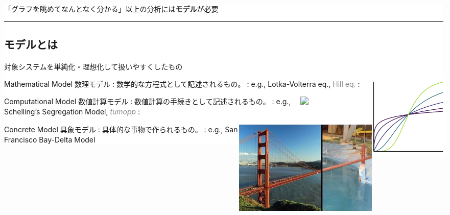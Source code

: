「グラフを眺めてなんとなく分かる」以上の分析には**モデル**が必要

---
## モデルとは

対象システムを単純化・理想化して扱いやすくしたもの

Mathematical Model 数理モデル<img src="../tokiomarine2021/image/hill-equation.png" width="150" align="right" style="margin: 0 -5px;">
: 数学的な方程式として記述されるもの。
: e.g., Lotka-Volterra eq., <span style="color: #888;">Hill eq.</span>
: <br>

Computational Model 数値計算モデル<img src="/slides/image/tumopp/Chex_Lconst.gif" width="140" align="right">
: 数値計算の手続きとして記述されるもの。
: e.g., Schelling’s Segregation Model, <span style="color: #888;"><em>tumopp</em></span>
: <br>

Concrete Model 具象モデル<img src="../tokiomarine2021/image/weisberg-sfbay.jpg" width="260" align="right">
: 具体的な事物で作られるもの。
: e.g., San Francisco Bay-Delta Model
